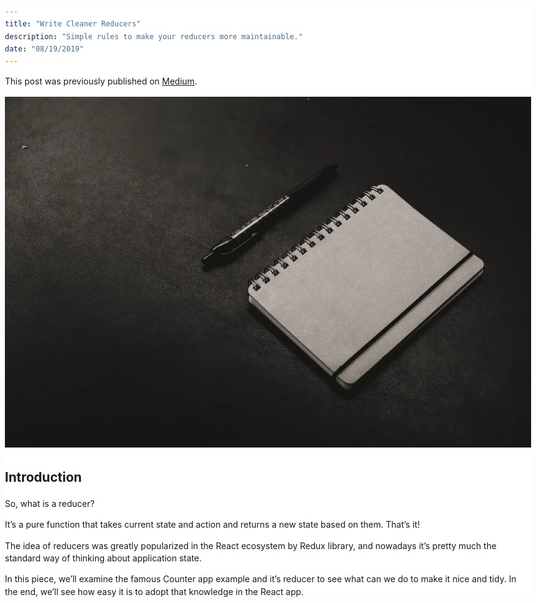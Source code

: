 ```yaml
---
title: "Write Cleaner Reducers"
description: "Simple rules to make your reducers more maintainable."
date: "08/19/2019"
---
```


This post was previously published on [Medium](https://betterprogramming.pub/write-cleaner-reducers-1c433a94a166).

![Banner](./banner.webp)

## Introduction

So, what is a reducer?

It’s a pure function that takes current state and action and returns a new state based on them. That’s it!

The idea of reducers was greatly popularized in the React ecosystem by Redux library, and nowadays it’s pretty much the standard way of thinking about application state.

In this piece, we’ll examine the famous Counter app example and it’s reducer to see what can we do to make it nice and tidy. In the end, we’ll see how easy it is to adopt that knowledge in the React app.
